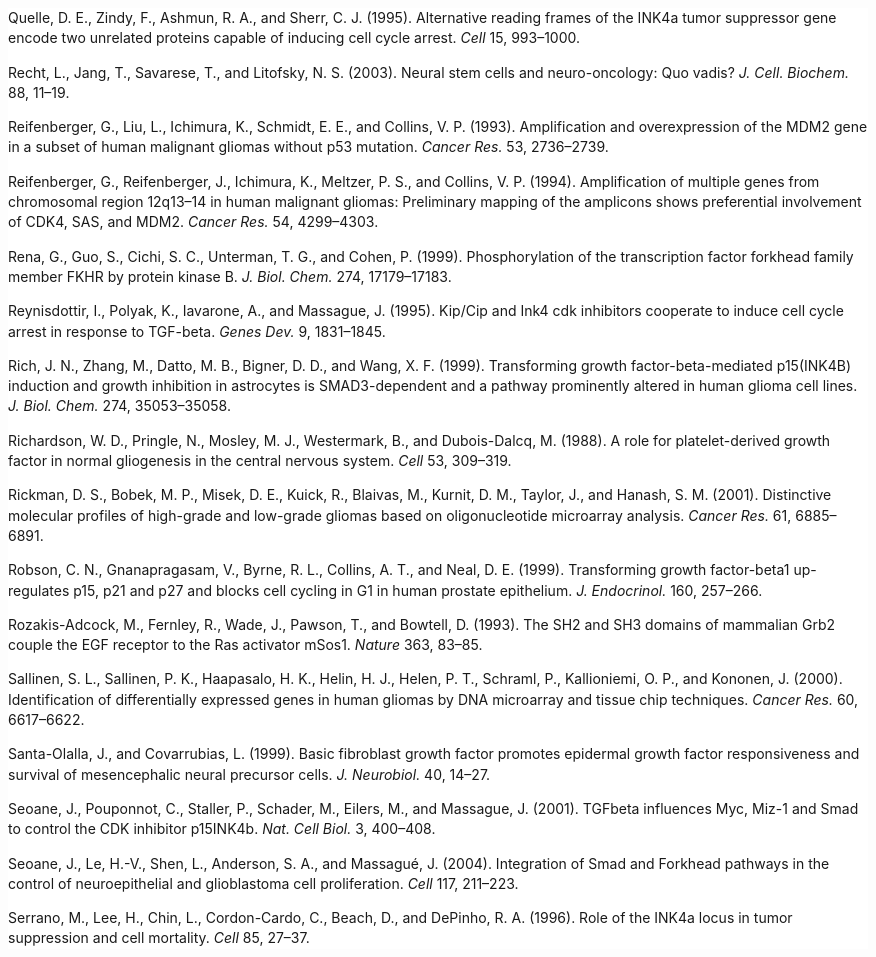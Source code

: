 Quelle, D. E., Zindy, F., Ashmun, R. A., and Sherr, C. J. (1995). Alternative reading frames of the INK4a tumor suppressor gene encode two unrelated proteins capable of inducing cell cycle arrest. *Cell* 15, 993–1000.

Recht, L., Jang, T., Savarese, T., and Litofsky, N. S. (2003). Neural stem cells and neuro-oncology: Quo vadis? *J. Cell. Biochem.* 88, 11–19.

Reifenberger, G., Liu, L., Ichimura, K., Schmidt, E. E., and Collins, V. P. (1993). Amplification and overexpression of the MDM2 gene in a subset of human malignant gliomas without p53 mutation. *Cancer Res.* 53, 2736–2739.

Reifenberger, G., Reifenberger, J., Ichimura, K., Meltzer, P. S., and Collins, V. P. (1994). Amplification of multiple genes from chromosomal region 12q13–14 in human malignant gliomas: Preliminary mapping of the amplicons shows preferential involvement of CDK4, SAS, and MDM2. *Cancer Res.* 54, 4299–4303.

Rena, G., Guo, S., Cichi, S. C., Unterman, T. G., and Cohen, P. (1999). Phosphorylation of the transcription factor forkhead family member FKHR by protein kinase B. *J. Biol. Chem.* 274, 17179–17183.

Reynisdottir, I., Polyak, K., Iavarone, A., and Massague, J. (1995). Kip/Cip and Ink4 cdk inhibitors cooperate to induce cell cycle arrest in response to TGF-beta. *Genes Dev.* 9, 1831–1845.

Rich, J. N., Zhang, M., Datto, M. B., Bigner, D. D., and Wang, X. F. (1999). Transforming growth factor-beta-mediated p15(INK4B) induction and growth inhibition in astrocytes is SMAD3-dependent and a pathway prominently altered in human glioma cell lines. *J. Biol. Chem.* 274, 35053–35058.

Richardson, W. D., Pringle, N., Mosley, M. J., Westermark, B., and Dubois-Dalcq, M. (1988). A role for platelet-derived growth factor in normal gliogenesis in the central nervous system. *Cell* 53, 309–319.

Rickman, D. S., Bobek, M. P., Misek, D. E., Kuick, R., Blaivas, M., Kurnit, D. M., Taylor, J., and Hanash, S. M. (2001). Distinctive molecular profiles of high-grade and low-grade gliomas based on oligonucleotide microarray analysis. *Cancer Res.* 61, 6885–6891.

Robson, C. N., Gnanapragasam, V., Byrne, R. L., Collins, A. T., and Neal, D. E. (1999). Transforming growth factor-beta1 up-regulates p15, p21 and p27 and blocks cell cycling in G1 in human prostate epithelium. *J. Endocrinol.* 160, 257–266.

Rozakis-Adcock, M., Fernley, R., Wade, J., Pawson, T., and Bowtell, D. (1993). The SH2 and SH3 domains of mammalian Grb2 couple the EGF receptor to the Ras activator mSos1. *Nature* 363, 83–85.

Sallinen, S. L., Sallinen, P. K., Haapasalo, H. K., Helin, H. J., Helen, P. T., Schraml, P., Kallioniemi, O. P., and Kononen, J. (2000). Identification of differentially expressed genes in human gliomas by DNA microarray and tissue chip techniques. *Cancer Res.* 60, 6617–6622.

Santa-Olalla, J., and Covarrubias, L. (1999). Basic fibroblast growth factor promotes epidermal growth factor responsiveness and survival of mesencephalic neural precursor cells. *J. Neurobiol.* 40, 14–27.

Seoane, J., Pouponnot, C., Staller, P., Schader, M., Eilers, M., and Massague, J. (2001). TGFbeta influences Myc, Miz-1 and Smad to control the CDK inhibitor p15INK4b. *Nat. Cell Biol.* 3, 400–408.

Seoane, J., Le, H.-V., Shen, L., Anderson, S. A., and Massagué, J. (2004). Integration of Smad and Forkhead pathways in the control of neuroepithelial and glioblastoma cell proliferation. *Cell* 117, 211–223.

Serrano, M., Lee, H., Chin, L., Cordon-Cardo, C., Beach, D., and DePinho, R. A. (1996). Role of the INK4a locus in tumor suppression and cell mortality. *Cell* 85, 27–37.
